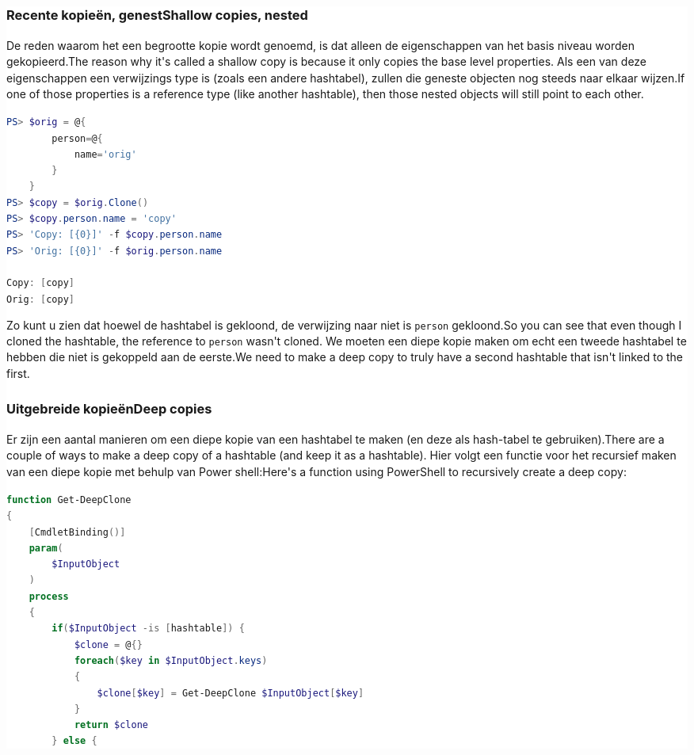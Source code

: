 ### <a name="shallow-copies-nested"></a><span data-ttu-id="aae8b-381">Recente kopieën, genest</span><span class="sxs-lookup"><span data-stu-id="aae8b-381">Shallow copies, nested</span></span>

<span data-ttu-id="aae8b-382">De reden waarom het een begrootte kopie wordt genoemd, is dat alleen de eigenschappen van het basis niveau worden gekopieerd.</span><span class="sxs-lookup"><span data-stu-id="aae8b-382">The reason why it's called a shallow copy is because it only copies the base level properties.</span></span> <span data-ttu-id="aae8b-383">Als een van deze eigenschappen een verwijzings type is (zoals een andere hashtabel), zullen die geneste objecten nog steeds naar elkaar wijzen.</span><span class="sxs-lookup"><span data-stu-id="aae8b-383">If one of those properties is a reference type (like another hashtable), then those nested objects will still point to each other.</span></span>

```powershell
PS> $orig = @{
        person=@{
            name='orig'
        }
    }
PS> $copy = $orig.Clone()
PS> $copy.person.name = 'copy'
PS> 'Copy: [{0}]' -f $copy.person.name
PS> 'Orig: [{0}]' -f $orig.person.name

Copy: [copy]
Orig: [copy]
```

<span data-ttu-id="aae8b-384">Zo kunt u zien dat hoewel de hashtabel is gekloond, de verwijzing naar niet is `person` gekloond.</span><span class="sxs-lookup"><span data-stu-id="aae8b-384">So you can see that even though I cloned the hashtable, the reference to `person` wasn't cloned.</span></span> <span data-ttu-id="aae8b-385">We moeten een diepe kopie maken om echt een tweede hashtabel te hebben die niet is gekoppeld aan de eerste.</span><span class="sxs-lookup"><span data-stu-id="aae8b-385">We need to make a deep copy to truly have a second hashtable that isn't linked to the first.</span></span>

### <a name="deep-copies"></a><span data-ttu-id="aae8b-386">Uitgebreide kopieën</span><span class="sxs-lookup"><span data-stu-id="aae8b-386">Deep copies</span></span>

<span data-ttu-id="aae8b-387">Er zijn een aantal manieren om een diepe kopie van een hashtabel te maken (en deze als hash-tabel te gebruiken).</span><span class="sxs-lookup"><span data-stu-id="aae8b-387">There are a couple of ways to make a deep copy of a hashtable (and keep it as a hashtable).</span></span> <span data-ttu-id="aae8b-388">Hier volgt een functie voor het recursief maken van een diepe kopie met behulp van Power shell:</span><span class="sxs-lookup"><span data-stu-id="aae8b-388">Here's a function using PowerShell to recursively create a deep copy:</span></span>

```powershell
function Get-DeepClone
{
    [CmdletBinding()]
    param(
        $InputObject
    )
    process
    {
        if($InputObject -is [hashtable]) {
            $clone = @{}
            foreach($key in $InputObject.keys)
            {
                $clone[$key] = Get-DeepClone $InputObject[$key]
            }
            return $clone
        } else {
```

[oorspronkelijke versie]: https://powershellexplained.com/2016-11-06-powershell-hashtable-everything-you-wanted-to-know-about/
[original version]: https://powershellexplained.com/2016-11-06-powershell-hashtable-everything-you-wanted-to-know-about/
[powershellexplained.com]: https://powershellexplained.com/
[@KevinMarquette]: https://twitter.com/KevinMarquette
[hashtabellen]: /powershell/module/microsoft.powershell.core/about/about_hash_tables
[hashtables]: /powershell/module/microsoft.powershell.core/about/about_hash_tables
[matrices]: /powershell/module/microsoft.powershell.core/about/about_arrays
[arrays]: /powershell/module/microsoft.powershell.core/about/about_arrays
[Als u prestatie problemen hebt, test u deze]: https://github.com/PoshCode/PowerShellPracticeAndStyle/blob/master/Best-Practices/Performance.md
[If performance matters, test it]: https://github.com/PoshCode/PowerShellPracticeAndStyle/blob/master/Best-Practices/Performance.md
[splatting]: /powershell/module/microsoft.powershell.core/about/about_splatting
[pscustomobject]: everything-about-pscustomobject.md
[JavaScriptSerializer]: /dotnet/api/system.web.script.serialization.javascriptserializer?view=netframework-4.8&preserve-view=true
[PSBoundParameters]: https://tommymaynard.com/the-psboundparameters-automatic-variable-2016/
[about_Automatic_Variables]: /powershell/module/microsoft.powershell.core/about/about_automatic_variables
[Automatische standaard waarden]: https://www.simple-talk.com/sysadmin/PowerShell/PowerShell-time-saver-automatic-defaults/
[Automatic Defaults]: https://www.simple-talk.com/sysadmin/PowerShell/PowerShell-time-saver-automatic-defaults/
[Michael Sorens]: http://cleancode.sourceforge.net/wwwdoc/about.html